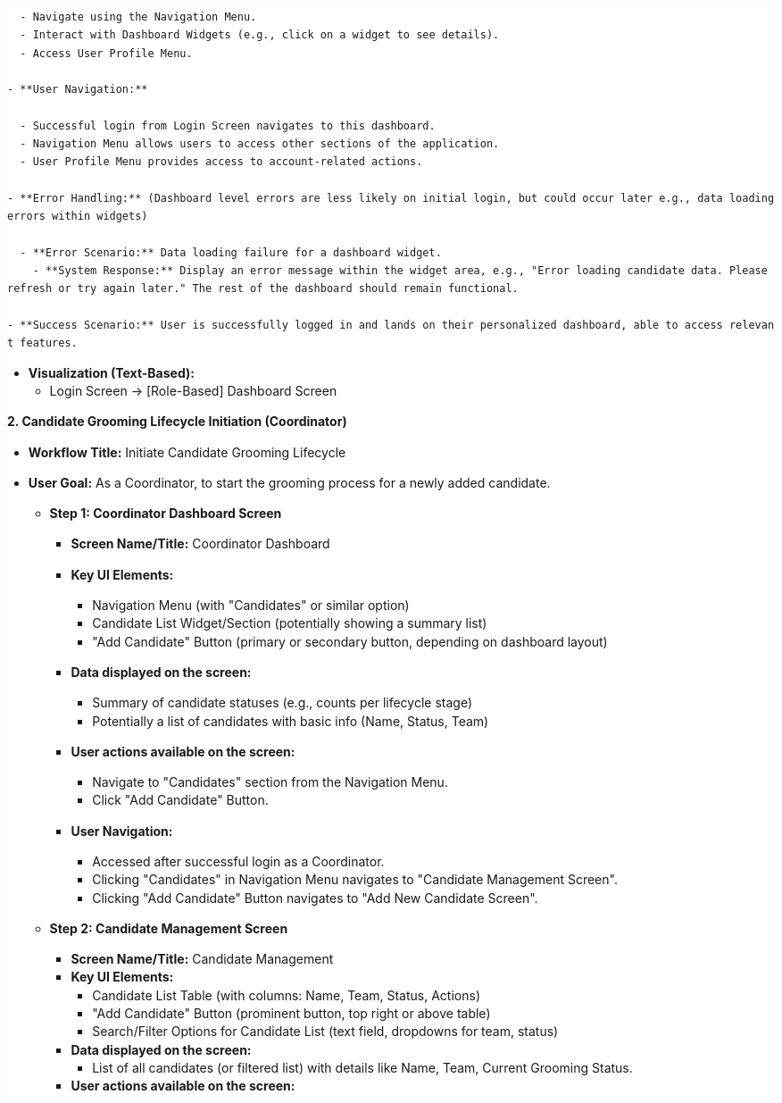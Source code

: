       - Navigate using the Navigation Menu.
      - Interact with Dashboard Widgets (e.g., click on a widget to see details).
      - Access User Profile Menu.

    - **User Navigation:**

      - Successful login from Login Screen navigates to this dashboard.
      - Navigation Menu allows users to access other sections of the application.
      - User Profile Menu provides access to account-related actions.

    - **Error Handling:** (Dashboard level errors are less likely on initial login, but could occur later e.g., data loading errors within widgets)

      - **Error Scenario:** Data loading failure for a dashboard widget.
        - **System Response:** Display an error message within the widget area, e.g., "Error loading candidate data. Please refresh or try again later." The rest of the dashboard should remain functional.

    - **Success Scenario:** User is successfully logged in and lands on their personalized dashboard, able to access relevant features.

  - **Visualization (Text-Based):**
    - Login Screen -> [Role-Based] Dashboard Screen

**2. Candidate Grooming Lifecycle Initiation (Coordinator)**

- **Workflow Title:** Initiate Candidate Grooming Lifecycle
- **User Goal:** As a Coordinator, to start the grooming process for a newly added candidate.

  - **Step 1: Coordinator Dashboard Screen**

    - **Screen Name/Title:** Coordinator Dashboard
    - **Key UI Elements:**
      - Navigation Menu (with "Candidates" or similar option)
      - Candidate List Widget/Section (potentially showing a summary list)
      - "Add Candidate" Button (primary or secondary button, depending on dashboard layout)
    - **Data displayed on the screen:**
      - Summary of candidate statuses (e.g., counts per lifecycle stage)
      - Potentially a list of candidates with basic info (Name, Status, Team)
    - **User actions available on the screen:**

      - Navigate to "Candidates" section from the Navigation Menu.
      - Click "Add Candidate" Button.

    - **User Navigation:**
      - Accessed after successful login as a Coordinator.
      - Clicking "Candidates" in Navigation Menu navigates to "Candidate Management Screen".
      - Clicking "Add Candidate" Button navigates to "Add New Candidate Screen".

  - **Step 2: Candidate Management Screen**

    - **Screen Name/Title:** Candidate Management
    - **Key UI Elements:**
      - Candidate List Table (with columns: Name, Team, Status, Actions)
      - "Add Candidate" Button (prominent button, top right or above table)
      - Search/Filter Options for Candidate List (text field, dropdowns for team, status)
    - **Data displayed on the screen:**
      - List of all candidates (or filtered list) with details like Name, Team, Current Grooming Status.
    - **User actions available on the screen:**
